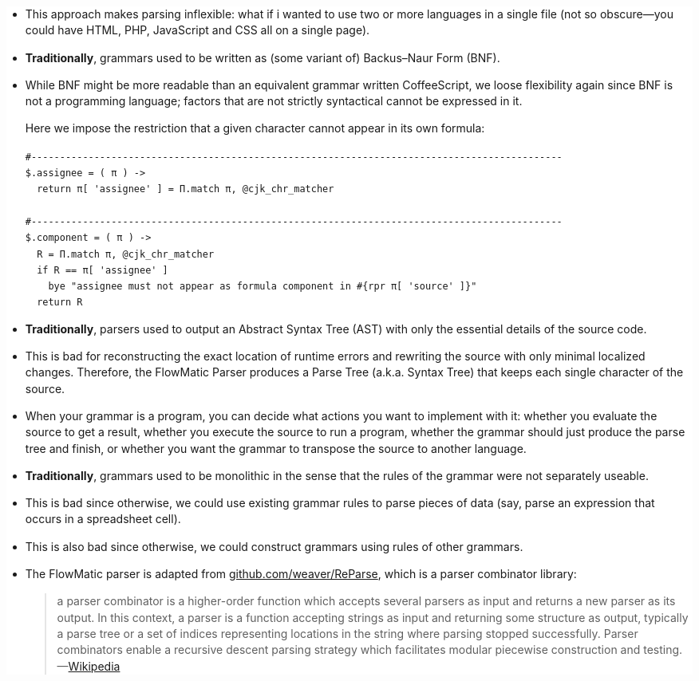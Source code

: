 *   This approach makes parsing inflexible: what if i wanted to use two or more languages in
    a single file (not so obscure—you could have HTML, PHP, JavaScript and CSS all on a single page).

*   **Traditionally**, grammars used to be written as (some variant of) Backus–Naur Form (BNF).

*   While BNF might be more readable than an equivalent grammar written CoffeeScript, we loose flexibility
    again since BNF is not a programming language; factors that are not strictly syntactical cannot
    be expressed in it.

    Here we impose the restriction that a given character cannot appear in its own
    formula:

        #---------------------------------------------------------------------------------------------
        $.assignee = ( π ) ->
          return π[ 'assignee' ] = Π.match π, @cjk_chr_matcher

        #---------------------------------------------------------------------------------------------
        $.component = ( π ) ->
          R = Π.match π, @cjk_chr_matcher
          if R == π[ 'assignee' ]
            bye "assignee must not appear as formula component in #{rpr π[ 'source' ]}"
          return R

*   **Traditionally**, parsers used to output an Abstract Syntax Tree (AST) with only the essential
    details of the source code.

*   This is bad for reconstructing the exact location of runtime errors and rewriting the source with only
    minimal localized changes. Therefore, the FlowMatic Parser produces a Parse Tree (a.k.a. Syntax Tree)
    that keeps each single character of the source.

*   When your grammar is a program, you can decide what actions you want to implement with it: whether
    you evaluate the source to get a result, whether you execute the source to run a program, whether
    the grammar should just produce the parse tree and finish, or whether you want the grammar to transpose
    the source to another language.

*   **Traditionally**, grammars used to be monolithic in the sense that the rules of the grammar were
    not separately useable.

*   This is bad since otherwise, we could use existing grammar rules to parse pieces of data (say, parse
    an expression that occurs in a spreadsheet cell).

*   This is also bad since otherwise, we could construct grammars using rules of other grammars.

*   The FlowMatic parser is adapted from [github.com/weaver/ReParse](https://github.com/weaver/ReParse),
    which is a parser combinator library:

    >   a parser combinator is a higher-order function which accepts several parsers as input and returns a new
    >   parser as its output. In this context, a parser is a function accepting strings as input and returning some
    >   structure as output, typically a parse tree or a set of indices representing locations in the string where
    >   parsing stopped successfully. Parser combinators enable a recursive descent parsing strategy which
    >   facilitates modular piecewise construction and testing.—[Wikipedia](http://en.wikipedia.org/wiki/Parser_combinator)
